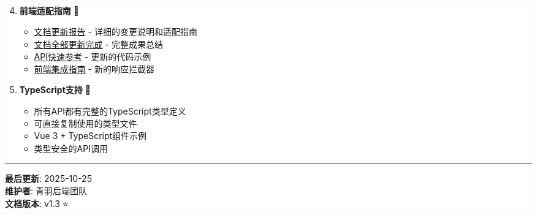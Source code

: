4. **前端适配指南** 📖
   - [文档更新报告](./文档更新报告_2025-10-25.md) - 详细的变更说明和适配指南
   - [文档全部更新完成](./文档全部更新完成_2025-10-25.md) - 完整成果总结
   - [API快速参考](./API快速参考.md) - 更新的代码示例
   - [前端集成指南](./前端集成指南.md) - 新的响应拦截器

5. **TypeScript支持** 🚀
   - 所有API都有完整的TypeScript类型定义
   - 可直接复制使用的类型文件
   - Vue 3 + TypeScript组件示例
   - 类型安全的API调用

---

**最后更新**: 2025-10-25  
**维护者**: 青羽后端团队  
**文档版本**: v1.3 ⭐️

